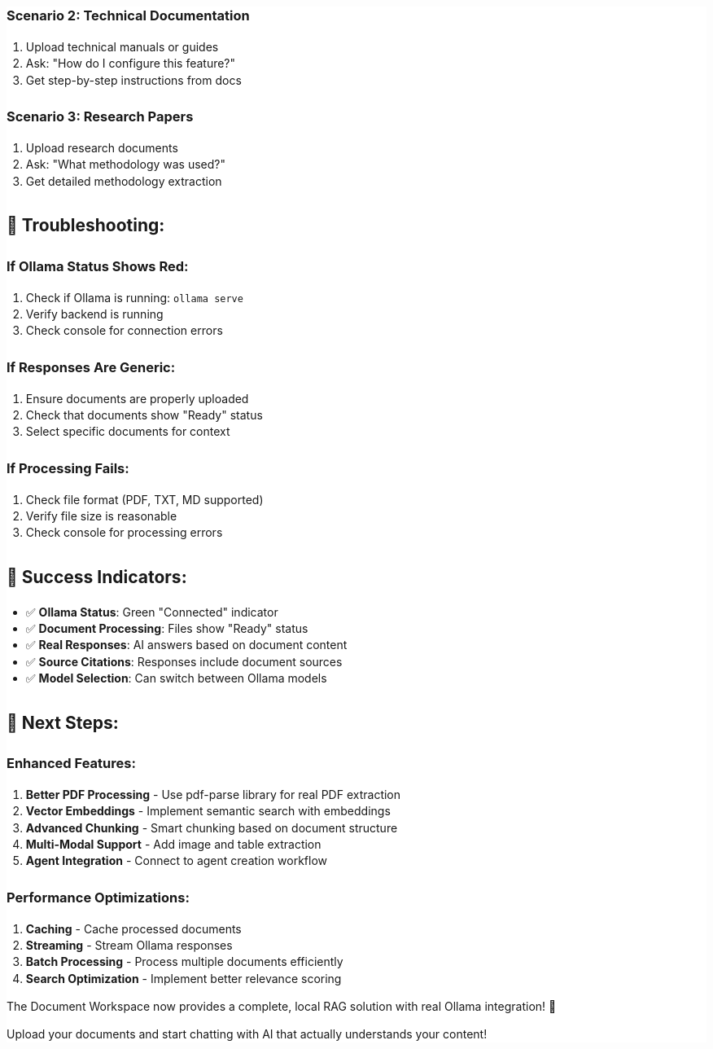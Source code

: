 ### **Scenario 2: Technical Documentation**
1. Upload technical manuals or guides
2. Ask: "How do I configure this feature?"
3. Get step-by-step instructions from docs

### **Scenario 3: Research Papers**
1. Upload research documents
2. Ask: "What methodology was used?"
3. Get detailed methodology extraction

## 🔧 **Troubleshooting:**

### **If Ollama Status Shows Red:**
1. Check if Ollama is running: `ollama serve`
2. Verify backend is running
3. Check console for connection errors

### **If Responses Are Generic:**
1. Ensure documents are properly uploaded
2. Check that documents show "Ready" status
3. Select specific documents for context

### **If Processing Fails:**
1. Check file format (PDF, TXT, MD supported)
2. Verify file size is reasonable
3. Check console for processing errors

## 🎉 **Success Indicators:**

- ✅ **Ollama Status**: Green "Connected" indicator
- ✅ **Document Processing**: Files show "Ready" status
- ✅ **Real Responses**: AI answers based on document content
- ✅ **Source Citations**: Responses include document sources
- ✅ **Model Selection**: Can switch between Ollama models

## 🔮 **Next Steps:**

### **Enhanced Features:**
1. **Better PDF Processing** - Use pdf-parse library for real PDF extraction
2. **Vector Embeddings** - Implement semantic search with embeddings
3. **Advanced Chunking** - Smart chunking based on document structure
4. **Multi-Modal Support** - Add image and table extraction
5. **Agent Integration** - Connect to agent creation workflow

### **Performance Optimizations:**
1. **Caching** - Cache processed documents
2. **Streaming** - Stream Ollama responses
3. **Batch Processing** - Process multiple documents efficiently
4. **Search Optimization** - Implement better relevance scoring

The Document Workspace now provides a complete, local RAG solution with real Ollama integration! 🎉

Upload your documents and start chatting with AI that actually understands your content!